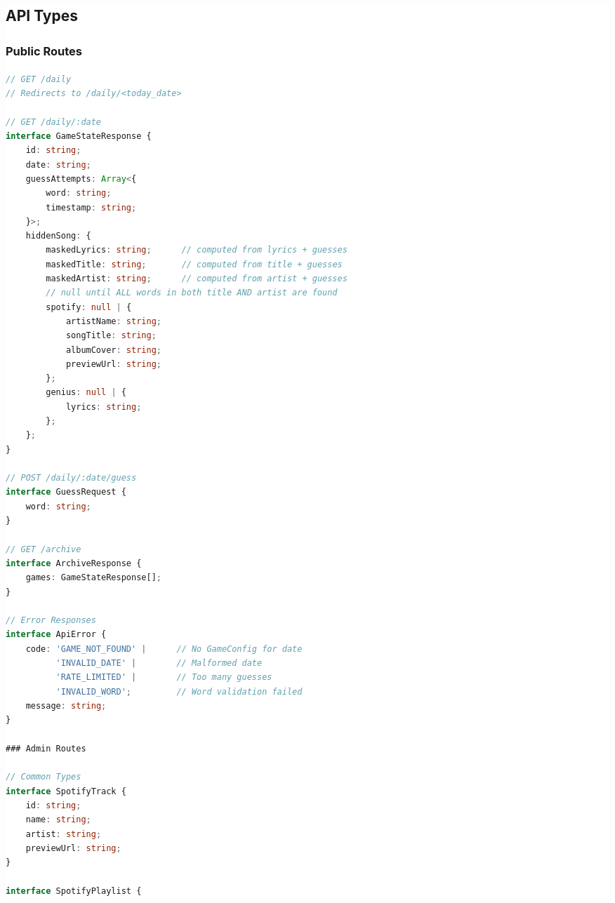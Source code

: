 ## API Types

### Public Routes
```typescript
// GET /daily
// Redirects to /daily/<today_date>

// GET /daily/:date
interface GameStateResponse {
    id: string;
    date: string;
    guessAttempts: Array<{
        word: string;
        timestamp: string;
    }>;
    hiddenSong: {
        maskedLyrics: string;      // computed from lyrics + guesses
        maskedTitle: string;       // computed from title + guesses
        maskedArtist: string;      // computed from artist + guesses
        // null until ALL words in both title AND artist are found
        spotify: null | {
            artistName: string;
            songTitle: string;
            albumCover: string;
            previewUrl: string;
        };
        genius: null | {
            lyrics: string;
        };
    };
}

// POST /daily/:date/guess
interface GuessRequest {
    word: string;
}

// GET /archive
interface ArchiveResponse {
    games: GameStateResponse[];
}

// Error Responses
interface ApiError {
    code: 'GAME_NOT_FOUND' |      // No GameConfig for date
          'INVALID_DATE' |        // Malformed date
          'RATE_LIMITED' |        // Too many guesses
          'INVALID_WORD';         // Word validation failed
    message: string;
}

### Admin Routes

// Common Types
interface SpotifyTrack {
    id: string;
    name: string;
    artist: string;
    previewUrl: string;
}

interface SpotifyPlaylist {
```